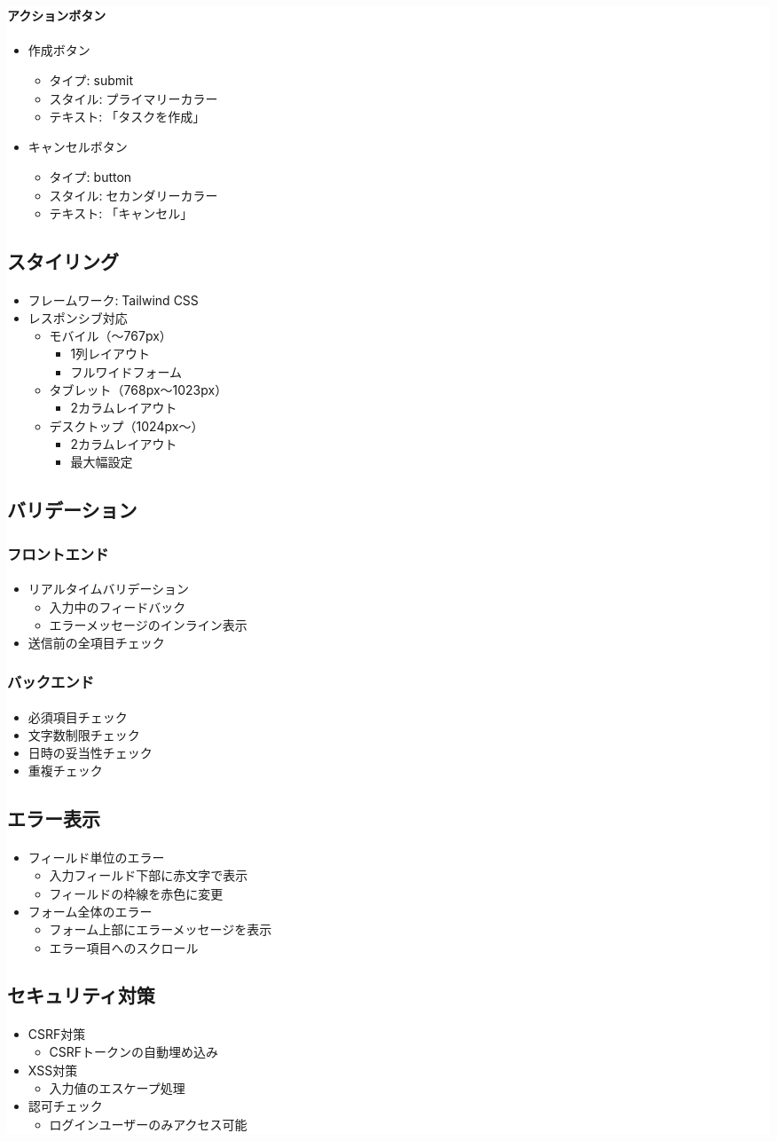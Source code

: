 #### アクションボタン
- 作成ボタン
  - タイプ: submit
  - スタイル: プライマリーカラー
  - テキスト: 「タスクを作成」

- キャンセルボタン
  - タイプ: button
  - スタイル: セカンダリーカラー
  - テキスト: 「キャンセル」

## スタイリング
- フレームワーク: Tailwind CSS
- レスポンシブ対応
  - モバイル（〜767px）
    - 1列レイアウト
    - フルワイドフォーム
  - タブレット（768px〜1023px）
    - 2カラムレイアウト
  - デスクトップ（1024px〜）
    - 2カラムレイアウト
    - 最大幅設定

## バリデーション
### フロントエンド
- リアルタイムバリデーション
  - 入力中のフィードバック
  - エラーメッセージのインライン表示
- 送信前の全項目チェック

### バックエンド
- 必須項目チェック
- 文字数制限チェック
- 日時の妥当性チェック
- 重複チェック

## エラー表示
- フィールド単位のエラー
  - 入力フィールド下部に赤文字で表示
  - フィールドの枠線を赤色に変更
- フォーム全体のエラー
  - フォーム上部にエラーメッセージを表示
  - エラー項目へのスクロール

## セキュリティ対策
- CSRF対策
  - CSRFトークンの自動埋め込み
- XSS対策
  - 入力値のエスケープ処理
- 認可チェック
  - ログインユーザーのみアクセス可能
